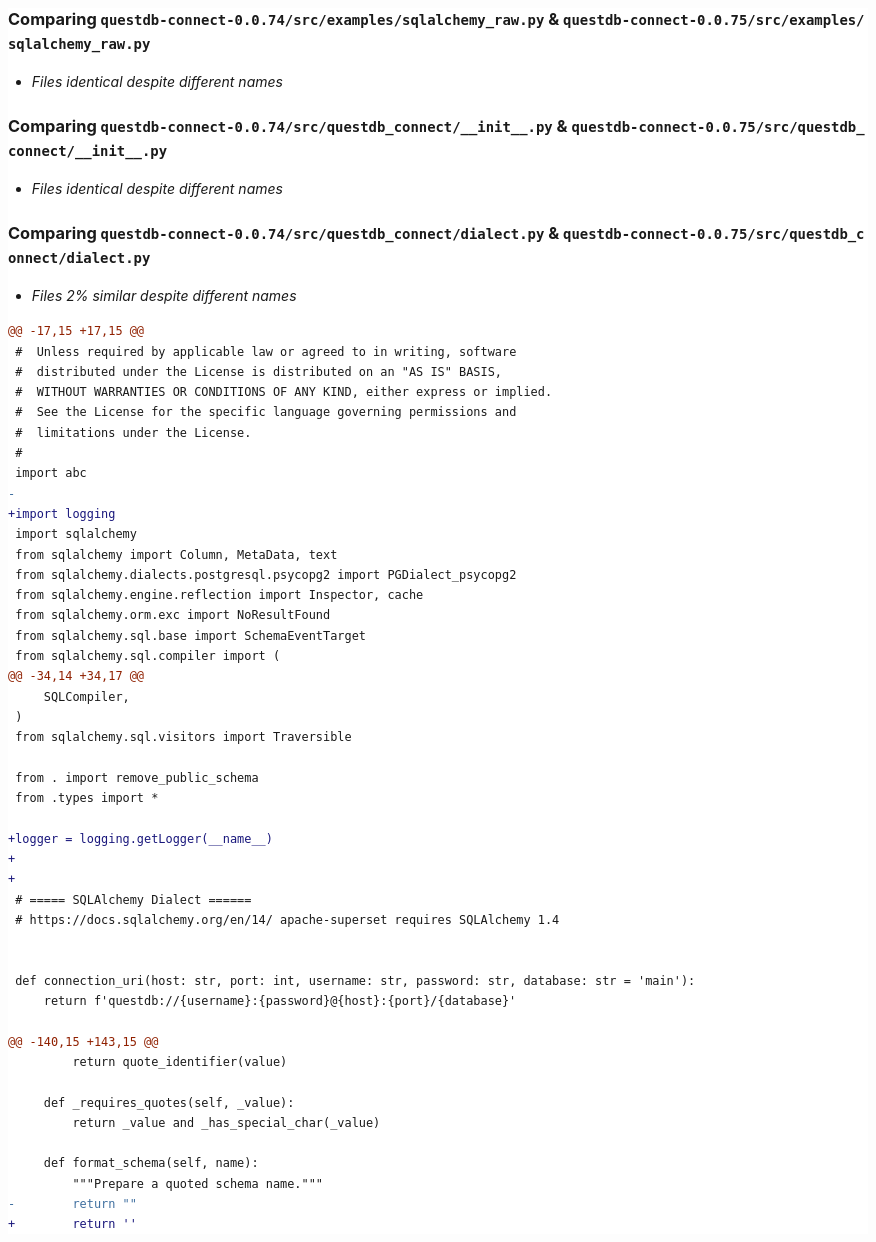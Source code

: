 ### Comparing `questdb-connect-0.0.74/src/examples/sqlalchemy_raw.py` & `questdb-connect-0.0.75/src/examples/sqlalchemy_raw.py`

 * *Files identical despite different names*

### Comparing `questdb-connect-0.0.74/src/questdb_connect/__init__.py` & `questdb-connect-0.0.75/src/questdb_connect/__init__.py`

 * *Files identical despite different names*

### Comparing `questdb-connect-0.0.74/src/questdb_connect/dialect.py` & `questdb-connect-0.0.75/src/questdb_connect/dialect.py`

 * *Files 2% similar despite different names*

```diff
@@ -17,15 +17,15 @@
 #  Unless required by applicable law or agreed to in writing, software
 #  distributed under the License is distributed on an "AS IS" BASIS,
 #  WITHOUT WARRANTIES OR CONDITIONS OF ANY KIND, either express or implied.
 #  See the License for the specific language governing permissions and
 #  limitations under the License.
 #
 import abc
-
+import logging
 import sqlalchemy
 from sqlalchemy import Column, MetaData, text
 from sqlalchemy.dialects.postgresql.psycopg2 import PGDialect_psycopg2
 from sqlalchemy.engine.reflection import Inspector, cache
 from sqlalchemy.orm.exc import NoResultFound
 from sqlalchemy.sql.base import SchemaEventTarget
 from sqlalchemy.sql.compiler import (
@@ -34,14 +34,17 @@
     SQLCompiler,
 )
 from sqlalchemy.sql.visitors import Traversible
 
 from . import remove_public_schema
 from .types import *
 
+logger = logging.getLogger(__name__)
+
+
 # ===== SQLAlchemy Dialect ======
 # https://docs.sqlalchemy.org/en/14/ apache-superset requires SQLAlchemy 1.4
 
 
 def connection_uri(host: str, port: int, username: str, password: str, database: str = 'main'):
     return f'questdb://{username}:{password}@{host}:{port}/{database}'
 
@@ -140,15 +143,15 @@
         return quote_identifier(value)
 
     def _requires_quotes(self, _value):
         return _value and _has_special_char(_value)
 
     def format_schema(self, name):
         """Prepare a quoted schema name."""
-        return ""
+        return ''
```